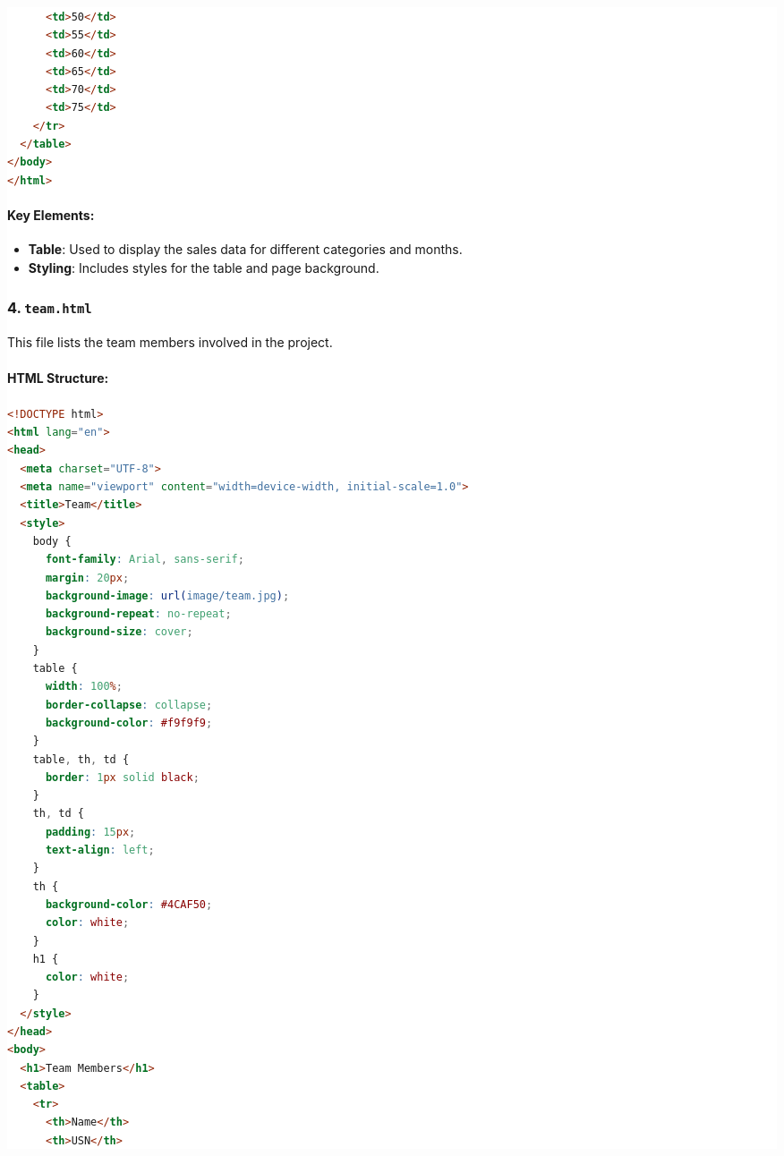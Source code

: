 ```html
      <td>50</td>
      <td>55</td>
      <td>60</td>
      <td>65</td>
      <td>70</td>
      <td>75</td>
    </tr>
  </table>
</body>
</html>
```

#### Key Elements:
- **Table**: Used to display the sales data for different categories and months.
- **Styling**: Includes styles for the table and page background.

### 4. `team.html`

This file lists the team members involved in the project.

#### HTML Structure:
```html
<!DOCTYPE html>
<html lang="en">
<head>
  <meta charset="UTF-8">
  <meta name="viewport" content="width=device-width, initial-scale=1.0">
  <title>Team</title>
  <style>
    body {
      font-family: Arial, sans-serif;
      margin: 20px;
      background-image: url(image/team.jpg);
      background-repeat: no-repeat;
      background-size: cover;
    }
    table {
      width: 100%;
      border-collapse: collapse;
      background-color: #f9f9f9;
    }
    table, th, td {
      border: 1px solid black;
    }
    th, td {
      padding: 15px;
      text-align: left;
    }
    th {
      background-color: #4CAF50;
      color: white;
    }
    h1 {
      color: white;
    }
  </style>
</head>
<body>
  <h1>Team Members</h1>
  <table>
    <tr>
      <th>Name</th>
      <th>USN</th>
```